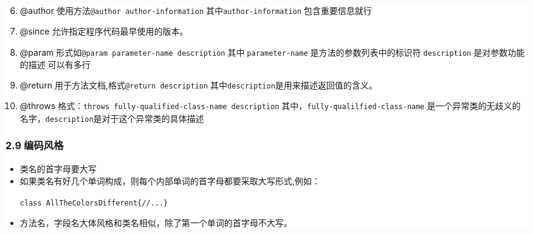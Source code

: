 6. @author
    使用方法``@author author-information`` 其中``author-information`` 包含重要信息就行
	
	
7. @since
	允许指定程序代码最早使用的版本。

8. @param 
	形式如``@param parameter-name description``
	其中 ``parameter-name`` 是方法的参数列表中的标识符 ``description`` 是对参数功能的描述 可以有多行
	
9. @return 
	用于方法文档,格式``@return description``  其中``description``是用来描述返回值的含义。
	
10. @throws 
	格式：``throws fully-qualified-class-name description`` 其中，``fully-qualilfied-class-name`` 是一个异常类的无歧义的名字，``description``是对于这个异常类的具体描述

### 2.9 编码风格
- 类名的首字母要大写
- 如果类名有好几个单词构成，则每个内部单词的首字母都要采取大写形式,例如：
	```
	class AllTheColorsDifferent{//...}
	```
- 方法名，字段名大体风格和类名相似，除了第一个单词的首字母不大写。